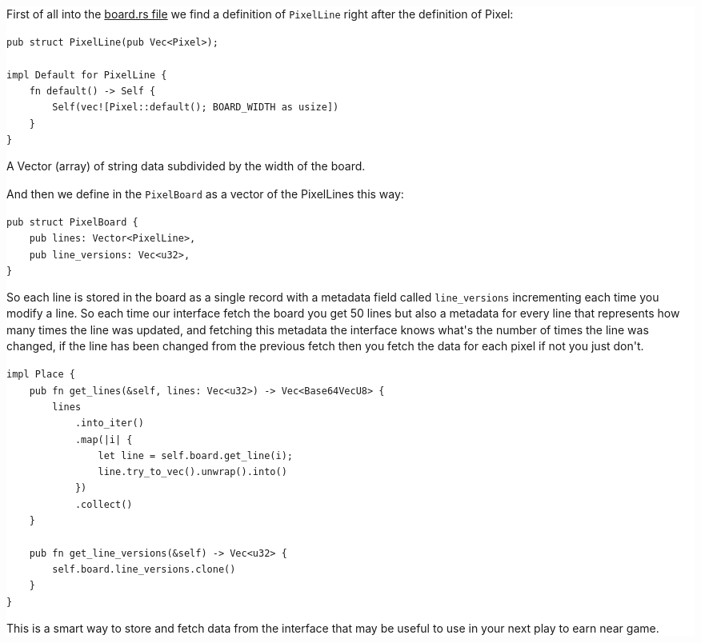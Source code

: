 First of all into the [board.rs file](https://github.com/jilt/Near-Dev-how-to/blob/master/contract-rs/pixel-board/src/board.rs) we find a definition of `PixelLine` right after the definition of Pixel:
```
pub struct PixelLine(pub Vec<Pixel>);

impl Default for PixelLine {
    fn default() -> Self {
        Self(vec![Pixel::default(); BOARD_WIDTH as usize])
    }
}
```
A Vector (array) of string data subdivided by the  width of the board.

And then we define in the `PixelBoard` as a vector of the PixelLines this way:
```
pub struct PixelBoard {
    pub lines: Vector<PixelLine>,
    pub line_versions: Vec<u32>,
}
```
So each line is stored in the board as a single record with a metadata field called `line_versions` incrementing each time you modify a line.
So each time our interface fetch the board you get 50 lines but also a metadata for every line that represents how many times the line was updated, and fetching this metadata the interface knows what's the number of times the line was changed, if the line has been changed from the previous fetch then you fetch the data for each pixel if not you just don't.
```
impl Place {
    pub fn get_lines(&self, lines: Vec<u32>) -> Vec<Base64VecU8> {
        lines
            .into_iter()
            .map(|i| {
                let line = self.board.get_line(i);
                line.try_to_vec().unwrap().into()
            })
            .collect()
    }

    pub fn get_line_versions(&self) -> Vec<u32> {
        self.board.line_versions.clone()
    }
}
```
This is a smart way to store and fetch data from the interface that may be useful to use in your next play to earn near game.
